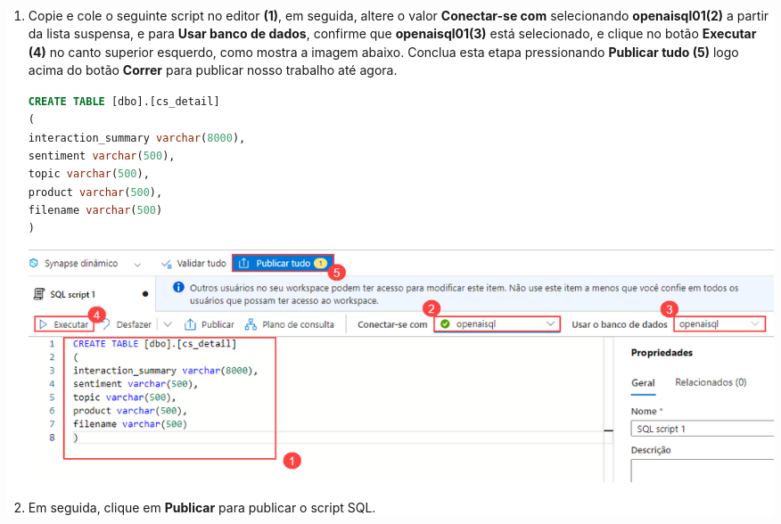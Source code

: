 1. Copie e cole o seguinte script no editor **(1)**, em seguida, altere o valor **Conectar-se com** selecionando **openaisql01(2)** a partir da lista suspensa, e para **Usar banco de dados**, confirme que **openaisql01(3)** está selecionado, e clique no botão **Executar (4)** no canto superior esquerdo, como mostra a imagem abaixo. Conclua esta etapa pressionando **Publicar tudo (5)** logo acima do botão **Correr** para publicar nosso trabalho até agora.

    ```SQL 
    CREATE TABLE [dbo].[cs_detail]
    (
    interaction_summary varchar(8000),
    sentiment varchar(500),
    topic varchar(500),
    product varchar(500),
    filename varchar(500)
    )
    ```
    
    ![](images/openai-6-1.png)
    
1. Em seguida, clique em **Publicar** para publicar o script SQL.
